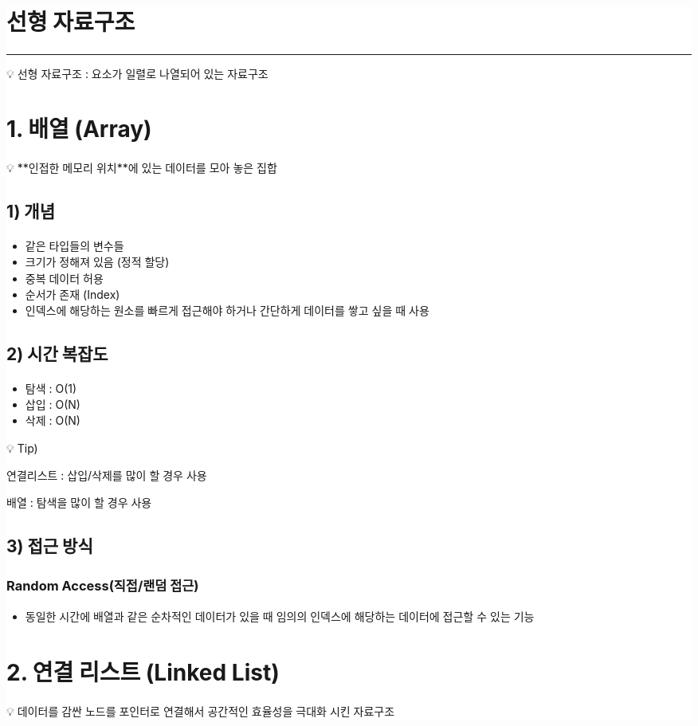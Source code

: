# 선형 자료구조

---

<aside>
💡 선형 자료구조 : 요소가 일렬로 나열되어 있는 자료구조

</aside>

# 1. 배열 (Array)

<aside>
💡 **인접한 메모리 위치**에 있는 데이터를 모아 놓은 집합

</aside>

## 1) 개념

- 같은 타입들의 변수들
- 크기가 정해져 있음 (정적 할당)
- 중복 데이터 허용
- 순서가 존재 (Index)
- 인덱스에 해당하는 원소를 빠르게 접근해야 하거나 간단하게 데이터를 쌓고 싶을 때 사용

## 2) 시간 복잡도

- 탐색 : O(1)
- 삽입 : O(N)
- 삭제 : O(N)
    
    

<aside>
💡 Tip)

연결리스트 : 삽입/삭제를 많이 할 경우 사용

 배열 : 탐색을 많이 할 경우 사용

</aside>

## 3) 접근 방식

### Random Access(직접/랜덤 접근)

- 동일한 시간에 배열과 같은 순차적인 데이터가 있을 때 임의의 인덱스에 해당하는 데이터에 접근할 수 있는 기능

# 2. 연결 리스트 (Linked List)

<aside>
💡 데이터를 감싼 노드를 포인터로 연결해서 공간적인 효율성을 극대화 시킨 자료구조
